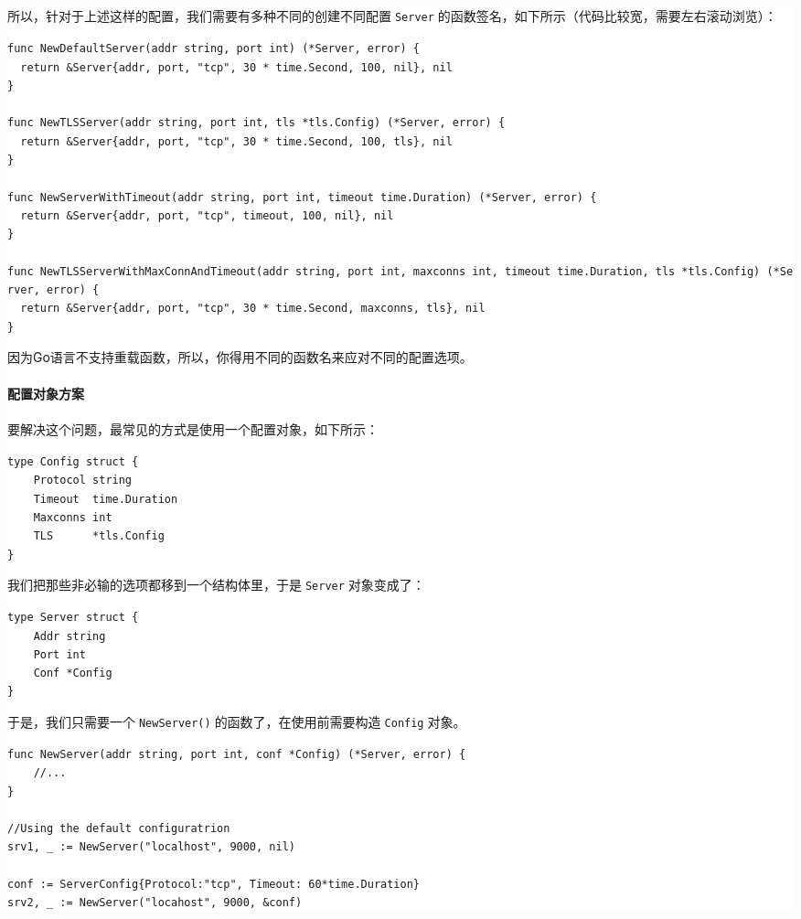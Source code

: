 
所以，针对于上述这样的配置，我们需要有多种不同的创建不同配置 `Server` 的函数签名，如下所示（代码比较宽，需要左右滚动浏览）：



```
func NewDefaultServer(addr string, port int) (*Server, error) {
  return &Server{addr, port, "tcp", 30 * time.Second, 100, nil}, nil
}

func NewTLSServer(addr string, port int, tls *tls.Config) (*Server, error) {
  return &Server{addr, port, "tcp", 30 * time.Second, 100, tls}, nil
}

func NewServerWithTimeout(addr string, port int, timeout time.Duration) (*Server, error) {
  return &Server{addr, port, "tcp", timeout, 100, nil}, nil
}

func NewTLSServerWithMaxConnAndTimeout(addr string, port int, maxconns int, timeout time.Duration, tls *tls.Config) (*Server, error) {
  return &Server{addr, port, "tcp", 30 * time.Second, maxconns, tls}, nil
}
```

因为Go语言不支持重载函数，所以，你得用不同的函数名来应对不同的配置选项。


#### 配置对象方案


要解决这个问题，最常见的方式是使用一个配置对象，如下所示：



```
type Config struct {
    Protocol string
    Timeout  time.Duration
    Maxconns int
    TLS      *tls.Config
}
```

我们把那些非必输的选项都移到一个结构体里，于是 `Server` 对象变成了：



```
type Server struct {
    Addr string
    Port int
    Conf *Config
}
```

于是，我们只需要一个 `NewServer()` 的函数了，在使用前需要构造 `Config` 对象。



```
func NewServer(addr string, port int, conf *Config) (*Server, error) {
    //...
}

//Using the default configuratrion
srv1, _ := NewServer("localhost", 9000, nil) 

conf := ServerConfig{Protocol:"tcp", Timeout: 60*time.Duration}
srv2, _ := NewServer("locahost", 9000, &conf)
```

